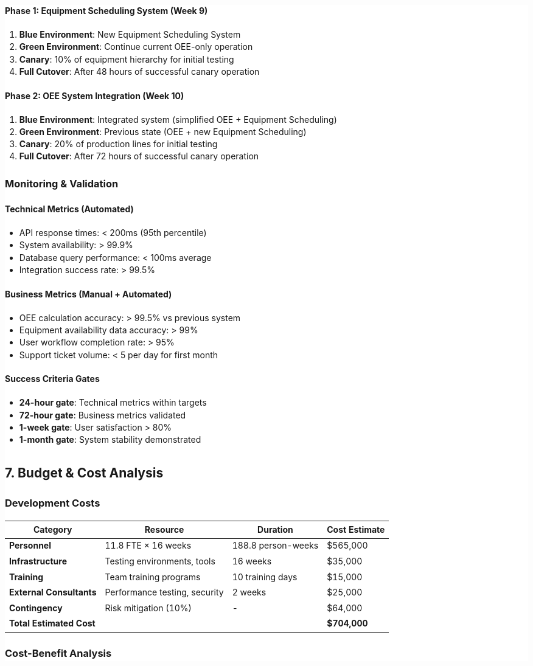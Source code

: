 #### Phase 1: Equipment Scheduling System (Week 9)
1. **Blue Environment**: New Equipment Scheduling System
2. **Green Environment**: Continue current OEE-only operation
3. **Canary**: 10% of equipment hierarchy for initial testing
4. **Full Cutover**: After 48 hours of successful canary operation

#### Phase 2: OEE System Integration (Week 10)
1. **Blue Environment**: Integrated system (simplified OEE + Equipment Scheduling)
2. **Green Environment**: Previous state (OEE + new Equipment Scheduling)
3. **Canary**: 20% of production lines for initial testing
4. **Full Cutover**: After 72 hours of successful canary operation

### Monitoring & Validation

#### Technical Metrics (Automated)
- API response times: < 200ms (95th percentile)
- System availability: > 99.9%
- Database query performance: < 100ms average
- Integration success rate: > 99.5%

#### Business Metrics (Manual + Automated)
- OEE calculation accuracy: > 99.5% vs previous system
- Equipment availability data accuracy: > 99%
- User workflow completion rate: > 95%
- Support ticket volume: < 5 per day for first month

#### Success Criteria Gates
- **24-hour gate**: Technical metrics within targets
- **72-hour gate**: Business metrics validated
- **1-week gate**: User satisfaction > 80%
- **1-month gate**: System stability demonstrated

## 7. Budget & Cost Analysis

### Development Costs

| Category | Resource | Duration | Cost Estimate |
|----------|----------|----------|---------------|
| **Personnel** | 11.8 FTE × 16 weeks | 188.8 person-weeks | $565,000 |
| **Infrastructure** | Testing environments, tools | 16 weeks | $35,000 |
| **Training** | Team training programs | 10 training days | $15,000 |
| **External Consultants** | Performance testing, security | 2 weeks | $25,000 |
| **Contingency** | Risk mitigation (10%) | - | $64,000 |
| **Total Estimated Cost** | | | **$704,000** |

### Cost-Benefit Analysis
